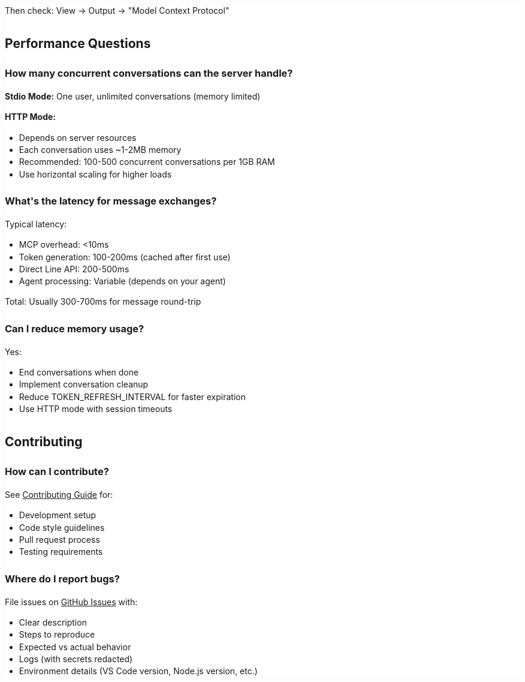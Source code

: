 Then check: View → Output → "Model Context Protocol"

## Performance Questions

### How many concurrent conversations can the server handle?

**Stdio Mode:** One user, unlimited conversations (memory limited)

**HTTP Mode:**
- Depends on server resources
- Each conversation uses ~1-2MB memory
- Recommended: 100-500 concurrent conversations per 1GB RAM
- Use horizontal scaling for higher loads

### What's the latency for message exchanges?

Typical latency:
- MCP overhead: <10ms
- Token generation: 100-200ms (cached after first use)
- Direct Line API: 200-500ms
- Agent processing: Variable (depends on your agent)

Total: Usually 300-700ms for message round-trip

### Can I reduce memory usage?

Yes:
- End conversations when done
- Implement conversation cleanup
- Reduce TOKEN_REFRESH_INTERVAL for faster expiration
- Use HTTP mode with session timeouts

## Contributing

### How can I contribute?

See [Contributing Guide](../CONTRIBUTING.md) for:
- Development setup
- Code style guidelines
- Pull request process
- Testing requirements

### Where do I report bugs?

File issues on [GitHub Issues](https://github.com/bradcstevens/copilot-studio-agent-direct-line-mcp/issues) with:
- Clear description
- Steps to reproduce
- Expected vs actual behavior
- Logs (with secrets redacted)
- Environment details (VS Code version, Node.js version, etc.)
